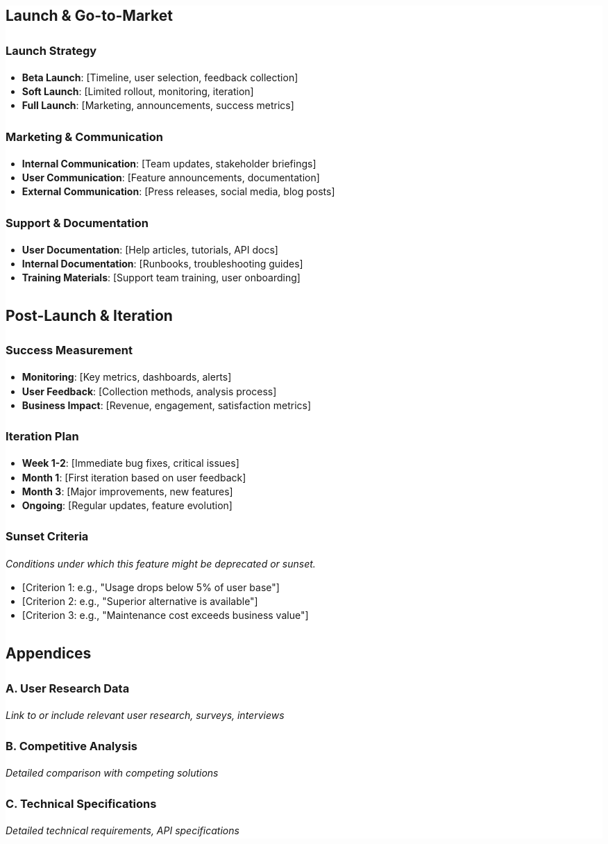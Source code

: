 ## Launch & Go-to-Market

### Launch Strategy
- **Beta Launch**: [Timeline, user selection, feedback collection]
- **Soft Launch**: [Limited rollout, monitoring, iteration]
- **Full Launch**: [Marketing, announcements, success metrics]

### Marketing & Communication
- **Internal Communication**: [Team updates, stakeholder briefings]
- **User Communication**: [Feature announcements, documentation]
- **External Communication**: [Press releases, social media, blog posts]

### Support & Documentation
- **User Documentation**: [Help articles, tutorials, API docs]
- **Internal Documentation**: [Runbooks, troubleshooting guides]
- **Training Materials**: [Support team training, user onboarding]

## Post-Launch & Iteration

### Success Measurement
- **Monitoring**: [Key metrics, dashboards, alerts]
- **User Feedback**: [Collection methods, analysis process]
- **Business Impact**: [Revenue, engagement, satisfaction metrics]

### Iteration Plan
- **Week 1-2**: [Immediate bug fixes, critical issues]
- **Month 1**: [First iteration based on user feedback]
- **Month 3**: [Major improvements, new features]
- **Ongoing**: [Regular updates, feature evolution]

### Sunset Criteria
*Conditions under which this feature might be deprecated or sunset.*

- [Criterion 1: e.g., "Usage drops below 5% of user base"]
- [Criterion 2: e.g., "Superior alternative is available"]
- [Criterion 3: e.g., "Maintenance cost exceeds business value"]

## Appendices

### A. User Research Data
*Link to or include relevant user research, surveys, interviews*

### B. Competitive Analysis
*Detailed comparison with competing solutions*

### C. Technical Specifications
*Detailed technical requirements, API specifications*
